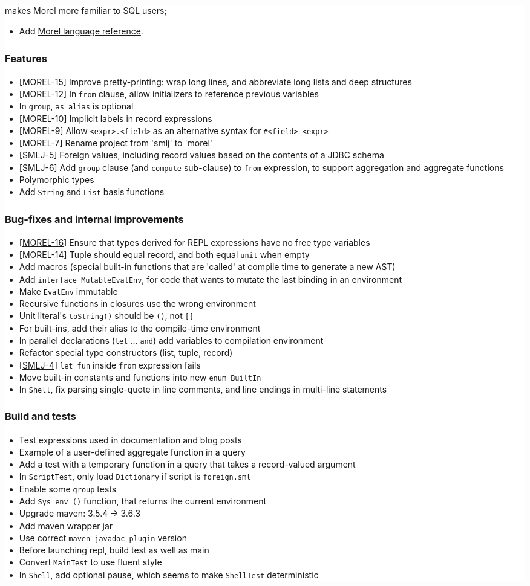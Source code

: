   makes Morel more familiar to SQL users;
* Add [Morel language reference](docs/reference.md).

### Features

* [<a href="https://github.com/hydromatic/morel/issues/15">MOREL-15</a>]
  Improve pretty-printing: wrap long lines, and abbreviate long lists and deep
  structures
* [<a href="https://github.com/hydromatic/morel/issues/12">MOREL-12</a>]
  In `from` clause, allow initializers to reference previous variables
* In `group`, `as alias` is optional
* [<a href="https://github.com/hydromatic/morel/issues/10">MOREL-10</a>]
  Implicit labels in record expressions
* [<a href="https://github.com/hydromatic/morel/issues/9">MOREL-9</a>]
  Allow `<expr>.<field>` as an alternative syntax for `#<field> <expr>`
* [<a href="https://github.com/hydromatic/morel/issues/7">MOREL-7</a>]
  Rename project from 'smlj' to 'morel'
* [<a href="https://github.com/hydromatic/morel/issues/5">SMLJ-5</a>]
  Foreign values, including record values based on the contents of a JDBC schema
* [<a href="https://github.com/hydromatic/morel/issues/6">SMLJ-6</a>]
  Add `group` clause (and `compute` sub-clause) to `from` expression, to support
  aggregation and aggregate functions
* Polymorphic types
* Add `String` and `List` basis functions

### Bug-fixes and internal improvements

* [<a href="https://github.com/hydromatic/morel/issues/16">MOREL-16</a>]
  Ensure that types derived for REPL expressions have no free type variables
* [<a href="https://github.com/hydromatic/morel/issues/14">MOREL-14</a>]
  Tuple should equal record, and both equal `unit` when empty
* Add macros (special built-in functions that are 'called' at compile time to
  generate a new AST)
* Add `interface MutableEvalEnv`, for code that wants to mutate the last
  binding in an environment
* Make `EvalEnv` immutable
* Recursive functions in closures use the wrong environment
* Unit literal's `toString()` should be `()`, not `[]`
* For built-ins, add their alias to the compile-time environment
* In parallel declarations (`let` ... `and`) add variables to compilation
  environment
* Refactor special type constructors (list, tuple, record)
* [<a href="https://github.com/hydromatic/morel/issues/4">SMLJ-4</a>]
  `let fun` inside `from` expression fails
* Move built-in constants and functions into new `enum BuiltIn`
* In `Shell`, fix parsing single-quote in line comments, and line endings in
  multi-line statements

### Build and tests

* Test expressions used in documentation and blog posts
* Example of a user-defined aggregate function in a query
* Add a test with a temporary function in a query that takes a record-valued
  argument
* In `ScriptTest`, only load `Dictionary` if script is `foreign.sml`
* Enable some `group` tests
* Add `Sys_env ()` function, that returns the current environment
* Upgrade maven: 3.5.4 &rarr; 3.6.3
* Add maven wrapper jar
* Use correct `maven-javadoc-plugin` version
* Before launching repl, build test as well as main
* Convert `MainTest` to use fluent style
* In `Shell`, add optional pause, which seems to make `ShellTest` deterministic
